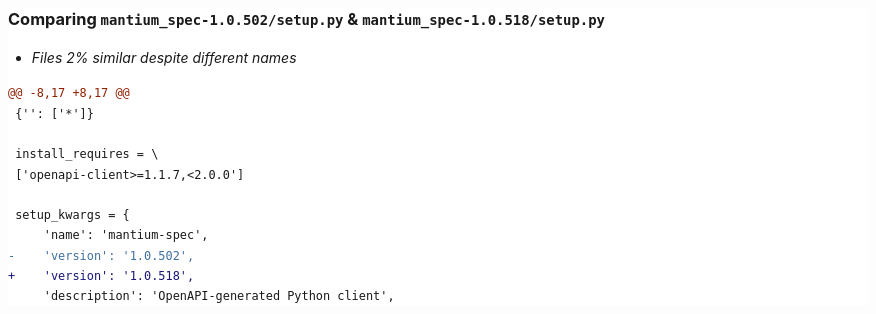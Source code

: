 ### Comparing `mantium_spec-1.0.502/setup.py` & `mantium_spec-1.0.518/setup.py`

 * *Files 2% similar despite different names*

```diff
@@ -8,17 +8,17 @@
 {'': ['*']}
 
 install_requires = \
 ['openapi-client>=1.1.7,<2.0.0']
 
 setup_kwargs = {
     'name': 'mantium-spec',
-    'version': '1.0.502',
+    'version': '1.0.518',
     'description': 'OpenAPI-generated Python client',
```